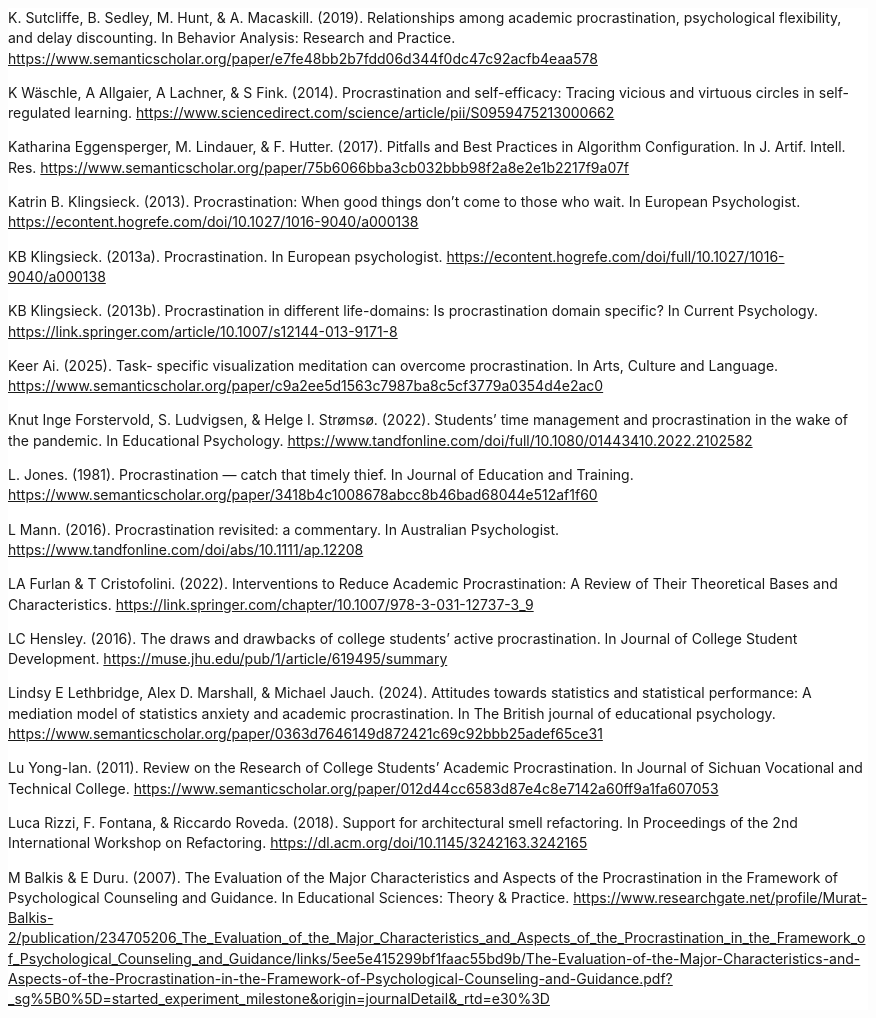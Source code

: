 K. Sutcliffe, B. Sedley, M. Hunt, & A. Macaskill. (2019). Relationships among academic procrastination, psychological flexibility, and delay discounting. In Behavior Analysis: Research and Practice. https://www.semanticscholar.org/paper/e7fe48bb2b7fdd06d344f0dc47c92acfb4eaa578

K Wäschle, A Allgaier, A Lachner, & S Fink. (2014). Procrastination and self-efficacy: Tracing vicious and virtuous circles in self-regulated learning. https://www.sciencedirect.com/science/article/pii/S0959475213000662

Katharina Eggensperger, M. Lindauer, & F. Hutter. (2017). Pitfalls and Best Practices in Algorithm Configuration. In J. Artif. Intell. Res. https://www.semanticscholar.org/paper/75b6066bba3cb032bbb98f2a8e2e1b2217f9a07f

Katrin B. Klingsieck. (2013). Procrastination: When good things don’t come to those who wait. In European Psychologist. https://econtent.hogrefe.com/doi/10.1027/1016-9040/a000138

KB Klingsieck. (2013a). Procrastination. In European psychologist. https://econtent.hogrefe.com/doi/full/10.1027/1016-9040/a000138

KB Klingsieck. (2013b). Procrastination in different life-domains: Is procrastination domain specific? In Current Psychology. https://link.springer.com/article/10.1007/s12144-013-9171-8

Keer Ai. (2025). Task- specific visualization meditation can overcome procrastination. In Arts, Culture and Language. https://www.semanticscholar.org/paper/c9a2ee5d1563c7987ba8c5cf3779a0354d4e2ac0

Knut Inge Forstervold, S. Ludvigsen, & Helge I. Strømsø. (2022). Students’ time management and procrastination in the wake of the pandemic. In Educational Psychology. https://www.tandfonline.com/doi/full/10.1080/01443410.2022.2102582

L. Jones. (1981). Procrastination — catch that timely thief. In Journal of Education and Training. https://www.semanticscholar.org/paper/3418b4c1008678abcc8b46bad68044e512af1f60

L Mann. (2016). Procrastination revisited: a commentary. In Australian Psychologist. https://www.tandfonline.com/doi/abs/10.1111/ap.12208

LA Furlan & T Cristofolini. (2022). Interventions to Reduce Academic Procrastination: A Review of Their Theoretical Bases and Characteristics. https://link.springer.com/chapter/10.1007/978-3-031-12737-3_9

LC Hensley. (2016). The draws and drawbacks of college students’ active procrastination. In Journal of College Student Development. https://muse.jhu.edu/pub/1/article/619495/summary

Lindsy E Lethbridge, Alex D. Marshall, & Michael Jauch. (2024). Attitudes towards statistics and statistical performance: A mediation model of statistics anxiety and academic procrastination. In The British journal of educational psychology. https://www.semanticscholar.org/paper/0363d7646149d872421c69c92bbb25adef65ce31

Lu Yong-lan. (2011). Review on the Research of College Students’ Academic Procrastination. In Journal of Sichuan Vocational and Technical College. https://www.semanticscholar.org/paper/012d44cc6583d87e4c8e7142a60ff9a1fa607053

Luca Rizzi, F. Fontana, & Riccardo Roveda. (2018). Support for architectural smell refactoring. In Proceedings of the 2nd International Workshop on Refactoring. https://dl.acm.org/doi/10.1145/3242163.3242165

M Balkis & E Duru. (2007). The Evaluation of the Major Characteristics and Aspects of the Procrastination in the Framework of Psychological Counseling and Guidance. In Educational Sciences: Theory & Practice. https://www.researchgate.net/profile/Murat-Balkis-2/publication/234705206_The_Evaluation_of_the_Major_Characteristics_and_Aspects_of_the_Procrastination_in_the_Framework_of_Psychological_Counseling_and_Guidance/links/5ee5e415299bf1faac55bd9b/The-Evaluation-of-the-Major-Characteristics-and-Aspects-of-the-Procrastination-in-the-Framework-of-Psychological-Counseling-and-Guidance.pdf?_sg%5B0%5D=started_experiment_milestone&origin=journalDetail&_rtd=e30%3D
